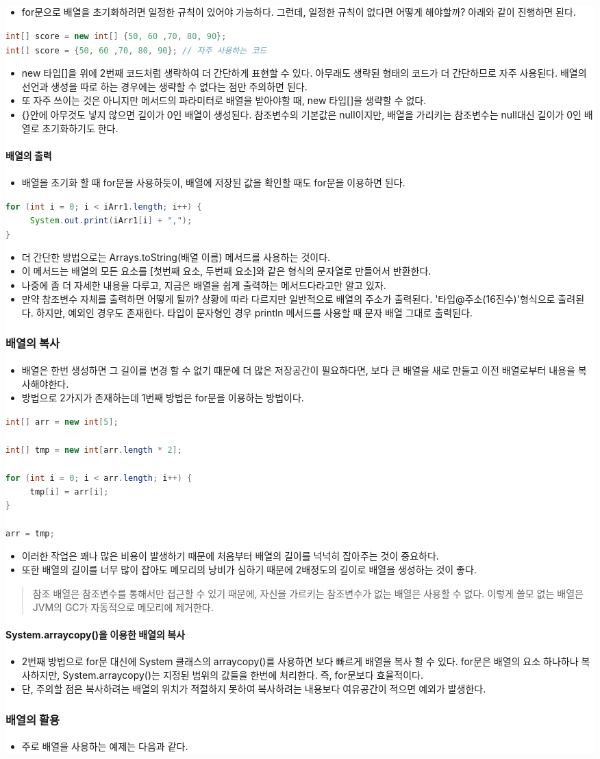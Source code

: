 - for문으로 배열을 초기화하려면 일정한 규칙이 있어야 가능하다. 그런데, 일정한 규칙이 없다면 어떻게 해야할까? 아래와 같이 진행하면 된다.

``` java
int[] score = new int[] {50, 60 ,70, 80, 90};
int[] score = {50, 60 ,70, 80, 90}; // 자주 사용하는 코드
```

- new 타입[]을 위에 2번째 코드처럼 생략하여 더 간단하게 표현할 수 있다. 아무래도 생략된 형태의 코드가 더 간단하므로 자주 사용된다. 배열의 선언과 생성을 따로 하는 경우에는 생략할 수 없다는 점만 주의하면 된다.
- 또 자주 쓰이는 것은 아니지만 메서드의 파라미터로 배열을 받아야할 때, new 타입[]을 생략할 수 없다.
- {}안에 아무것도 넣지 않으면 길이가 0인 배열이 생성된다. 참조변수의 기본값은 null이지만, 배열을 가리키는 참조변수는 null대신 길이가 0인 배열로 초기화하기도 한다.

#### 배열의 출력
- 배열을 초기화 할 때 for문을 사용하듯이, 배열에 저장된 값을 확인할 때도 for문을 이용하면 된다.

``` java
for (int i = 0; i < iArr1.length; i++) {
     System.out.print(iArr1[i] + ",");
}
```

- 더 간단한 방법으로는 Arrays.toString(배열 이름) 메서드를 사용하는 것이다.
- 이 메서드는 배열의 모든 요소를 [첫번째 요소, 두번째 요소]와 같은 형식의 문자열로 만들어서 반환한다.
- 나중에 좀 더 자세한 내용을 다루고, 지금은 배열을 쉽게 출력하는 메서드다라고만 알고 있자.
- 만약 참조변수 자체를 출력하면 어떻게 될까? 상황에 따라 다르지만 일반적으로 배열의 주소가 출력된다. '타입@주소(16진수)'형식으로 출려된다. 하지만, 예외인 경우도 존재한다. 타입이 문자형인 경우 println 메서드를 사용할 때 문자 배열 그대로 출력된다.

### 배열의 복사
- 배열은 한번 생성하면 그 길이를 변경 할 수 없기 때문에 더 많은 저장공간이 필요하다면, 보다 큰 배열을 새로 만들고 이전 배열로부터 내용을 복사해야한다.
- 방법으로 2가지가 존재하는데 1번째 방법은 for문을 이용하는 방법이다.

``` java
int[] arr = new int[5];

int[] tmp = new int[arr.length * 2];

for (int i = 0; i < arr.length; i++) {
     tmp[i] = arr[i];
}

arr = tmp;
```

- 이러한 작업은 꽤나 많은 비용이 발생하기 때문에 처음부터 배열의 길이를 넉넉히 잡아주는 것이 중요하다.
- 또한 배열의 길이를 너무 많이 잡아도 메모리의 낭비가 심하기 때문에 2배정도의 길이로 배열을 생성하는 것이 좋다.

> 참조
배열은 참조변수를 통해서만 접근할 수 있기 때문에, 자신을 가르키는 참조변수가 없는 배열은 사용할 수 없다.
이렇게 쓸모 없는 배열은 JVM의 GC가 자동적으로 메모리에 제거한다.

#### System.arraycopy()을 이용한 배열의 복사
- 2번째 방법으로 for문 대신에 System 클래스의 arraycopy()를 사용하면 보다 빠르게 배열을 복사 할 수 있다. for문은 배열의 요소 하나하나 복사하지만, System.arraycopy()는 지정된 범위의 값들을 한번에 처리한다. 즉, for문보다 효율적이다.
- 단, 주의할 점은 복사하려는 배열의 위치가 적절하지 못하여 복사하려는 내용보다 여유공간이 적으면 예외가 발생한다.

### 배열의 활용
- 주로 배열을 사용하는 예제는 다음과 같다.

